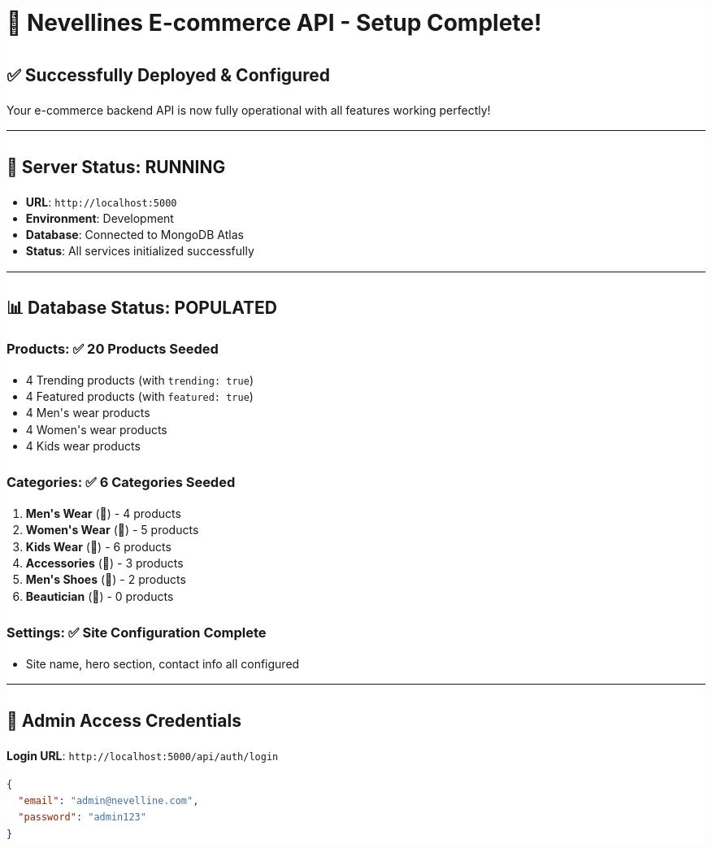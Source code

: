 # 🎉 Nevellines E-commerce API - Setup Complete!

## ✅ Successfully Deployed & Configured

Your e-commerce backend API is now fully operational with all features working perfectly!

---

## 🚀 **Server Status: RUNNING**
- **URL**: `http://localhost:5000`
- **Environment**: Development
- **Database**: Connected to MongoDB Atlas
- **Status**: All services initialized successfully

---

## 📊 **Database Status: POPULATED**

### **Products**: ✅ 20 Products Seeded
- 4 Trending products (with `trending: true`)
- 4 Featured products (with `featured: true`) 
- 4 Men's wear products
- 4 Women's wear products
- 4 Kids wear products

### **Categories**: ✅ 6 Categories Seeded
1. **Men's Wear** (👔) - 4 products
2. **Women's Wear** (👗) - 5 products  
3. **Kids Wear** (👶) - 6 products
4. **Accessories** (👜) - 3 products
5. **Men's Shoes** (👟) - 2 products
6. **Beautician** (💄) - 0 products

### **Settings**: ✅ Site Configuration Complete
- Site name, hero section, contact info all configured

---

## 🔐 **Admin Access Credentials**

**Login URL**: `http://localhost:5000/api/auth/login`

```json
{
  "email": "admin@nevelline.com", 
  "password": "admin123"
}
```
